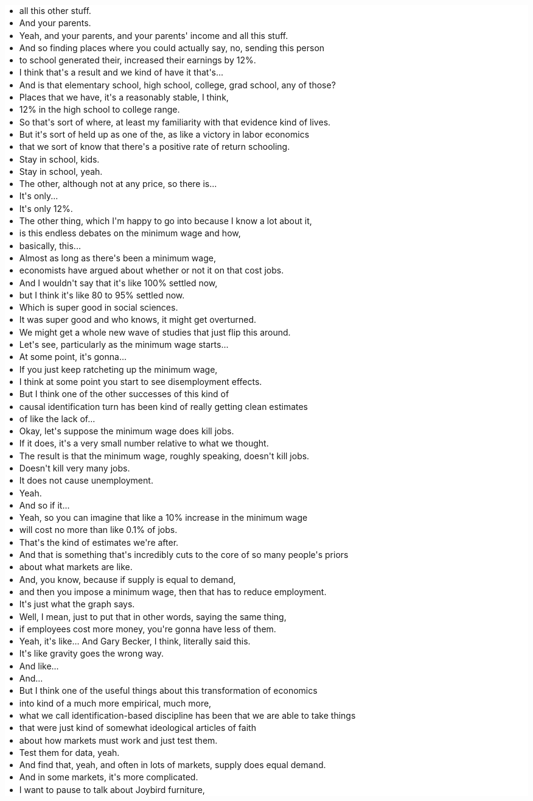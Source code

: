*  all this other stuff.
*  And your parents.
*  Yeah, and your parents, and your parents' income and all this stuff.
*  And so finding places where you could actually say, no, sending this person
*  to school generated their, increased their earnings by 12%.
*  I think that's a result and we kind of have it that's...
*  And is that elementary school, high school, college, grad school, any of those?
*  Places that we have, it's a reasonably stable, I think,
*  12% in the high school to college range.
*  So that's sort of where, at least my familiarity with that evidence kind of lives.
*  But it's sort of held up as one of the, as like a victory in labor economics
*  that we sort of know that there's a positive rate of return schooling.
*  Stay in school, kids.
*  Stay in school, yeah.
*  The other, although not at any price, so there is...
*  It's only...
*  It's only 12%.
*  The other thing, which I'm happy to go into because I know a lot about it,
*  is this endless debates on the minimum wage and how,
*  basically, this...
*  Almost as long as there's been a minimum wage,
*  economists have argued about whether or not it on that cost jobs.
*  And I wouldn't say that it's like 100% settled now,
*  but I think it's like 80 to 95% settled now.
*  Which is super good in social sciences.
*  It was super good and who knows, it might get overturned.
*  We might get a whole new wave of studies that just flip this around.
*  Let's see, particularly as the minimum wage starts...
*  At some point, it's gonna...
*  If you just keep ratcheting up the minimum wage,
*  I think at some point you start to see disemployment effects.
*  But I think one of the other successes of this kind of
*  causal identification turn has been kind of really getting clean estimates
*  of like the lack of...
*  Okay, let's suppose the minimum wage does kill jobs.
*  If it does, it's a very small number relative to what we thought.
*  The result is that the minimum wage, roughly speaking, doesn't kill jobs.
*  Doesn't kill very many jobs.
*  It does not cause unemployment.
*  Yeah.
*  And so if it...
*  Yeah, so you can imagine that like a 10% increase in the minimum wage
*  will cost no more than like 0.1% of jobs.
*  That's the kind of estimates we're after.
*  And that is something that's incredibly cuts to the core of so many people's priors
*  about what markets are like.
*  And, you know, because if supply is equal to demand,
*  and then you impose a minimum wage, then that has to reduce employment.
*  It's just what the graph says.
*  Well, I mean, just to put that in other words, saying the same thing,
*  if employees cost more money, you're gonna have less of them.
*  Yeah, it's like... And Gary Becker, I think, literally said this.
*  It's like gravity goes the wrong way.
*  And like...
*  And...
*  But I think one of the useful things about this transformation of economics
*  into kind of a much more empirical, much more,
*  what we call identification-based discipline has been that we are able to take things
*  that were just kind of somewhat ideological articles of faith
*  about how markets must work and just test them.
*  Test them for data, yeah.
*  And find that, yeah, and often in lots of markets, supply does equal demand.
*  And in some markets, it's more complicated.
*  I want to pause to talk about Joybird furniture,